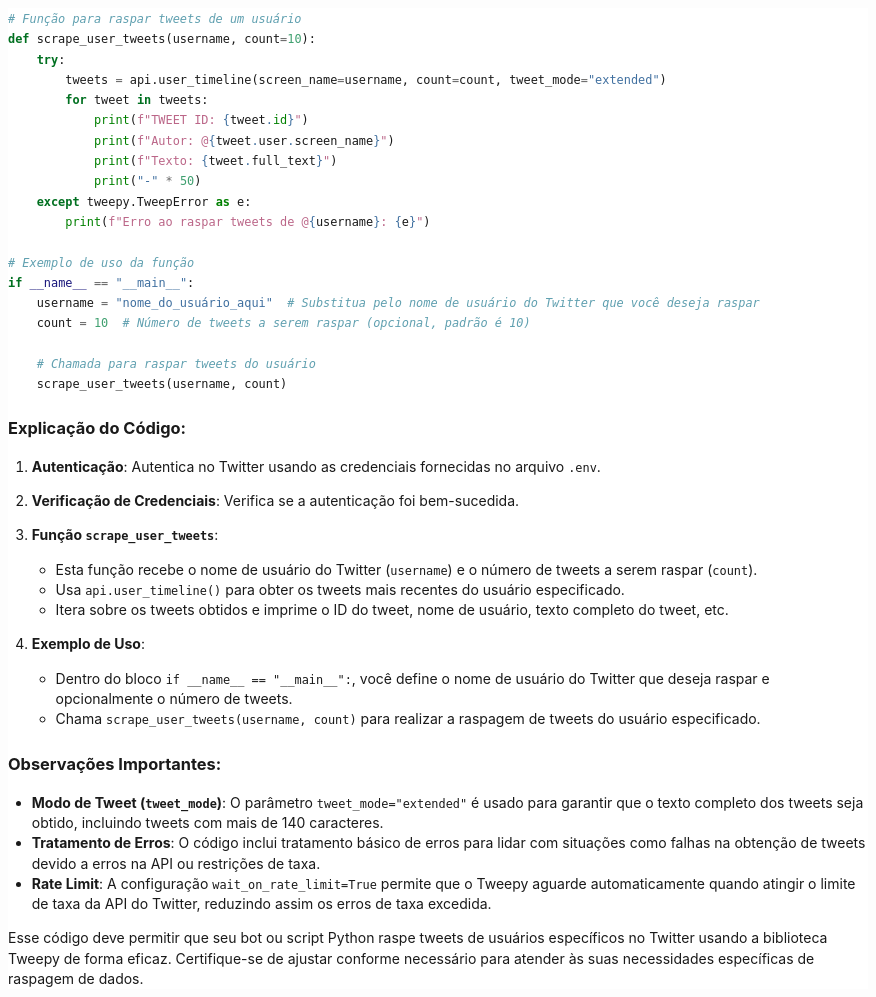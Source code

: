 ```python
# Função para raspar tweets de um usuário
def scrape_user_tweets(username, count=10):
    try:
        tweets = api.user_timeline(screen_name=username, count=count, tweet_mode="extended")
        for tweet in tweets:
            print(f"TWEET ID: {tweet.id}")
            print(f"Autor: @{tweet.user.screen_name}")
            print(f"Texto: {tweet.full_text}")
            print("-" * 50)
    except tweepy.TweepError as e:
        print(f"Erro ao raspar tweets de @{username}: {e}")

# Exemplo de uso da função
if __name__ == "__main__":
    username = "nome_do_usuário_aqui"  # Substitua pelo nome de usuário do Twitter que você deseja raspar
    count = 10  # Número de tweets a serem raspar (opcional, padrão é 10)

    # Chamada para raspar tweets do usuário
    scrape_user_tweets(username, count)
```

### Explicação do Código:
1. **Autenticação**: Autentica no Twitter usando as credenciais fornecidas no arquivo `.env`.

2. **Verificação de Credenciais**: Verifica se a autenticação foi bem-sucedida.

3. **Função `scrape_user_tweets`**:
   - Esta função recebe o nome de usuário do Twitter (`username`) e o número de tweets a serem raspar (`count`).
   - Usa `api.user_timeline()` para obter os tweets mais recentes do usuário especificado.
   - Itera sobre os tweets obtidos e imprime o ID do tweet, nome de usuário, texto completo do tweet, etc.

4. **Exemplo de Uso**:
   - Dentro do bloco `if __name__ == "__main__":`, você define o nome de usuário do Twitter que deseja raspar e opcionalmente o número de tweets.
   - Chama `scrape_user_tweets(username, count)` para realizar a raspagem de tweets do usuário especificado.

### Observações Importantes:
- **Modo de Tweet (`tweet_mode`)**: O parâmetro `tweet_mode="extended"` é usado para garantir que o texto completo dos tweets seja obtido, incluindo tweets com mais de 140 caracteres.
- **Tratamento de Erros**: O código inclui tratamento básico de erros para lidar com situações como falhas na obtenção de tweets devido a erros na API ou restrições de taxa.
- **Rate Limit**: A configuração `wait_on_rate_limit=True` permite que o Tweepy aguarde automaticamente quando atingir o limite de taxa da API do Twitter, reduzindo assim os erros de taxa excedida.

Esse código deve permitir que seu bot ou script Python raspe tweets de usuários específicos no Twitter usando a biblioteca Tweepy de forma eficaz. Certifique-se de ajustar conforme necessário para atender às suas necessidades específicas de raspagem de dados.
